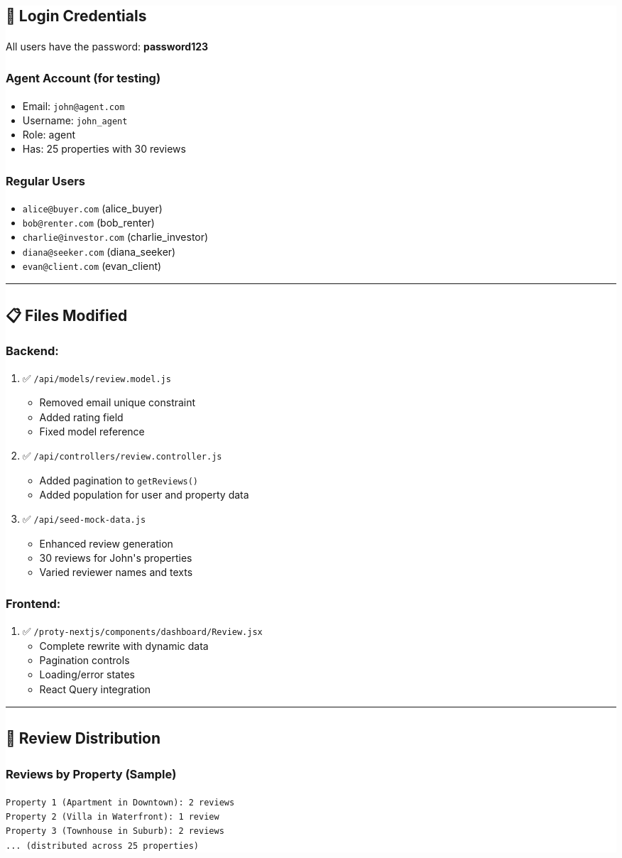 
## 🔐 Login Credentials

All users have the password: **password123**

### **Agent Account (for testing)**
- Email: `john@agent.com`
- Username: `john_agent`
- Role: agent
- Has: 25 properties with 30 reviews

### **Regular Users**
- `alice@buyer.com` (alice_buyer)
- `bob@renter.com` (bob_renter)
- `charlie@investor.com` (charlie_investor)
- `diana@seeker.com` (diana_seeker)
- `evan@client.com` (evan_client)

---

## 📋 Files Modified

### **Backend:**
1. ✅ `/api/models/review.model.js`
   - Removed email unique constraint
   - Added rating field
   - Fixed model reference

2. ✅ `/api/controllers/review.controller.js`
   - Added pagination to `getReviews()`
   - Added population for user and property data

3. ✅ `/api/seed-mock-data.js`
   - Enhanced review generation
   - 30 reviews for John's properties
   - Varied reviewer names and texts

### **Frontend:**
1. ✅ `/proty-nextjs/components/dashboard/Review.jsx`
   - Complete rewrite with dynamic data
   - Pagination controls
   - Loading/error states
   - React Query integration

---

## 🎯 Review Distribution

### **Reviews by Property (Sample)**
```
Property 1 (Apartment in Downtown): 2 reviews
Property 2 (Villa in Waterfront): 1 review
Property 3 (Townhouse in Suburb): 2 reviews
... (distributed across 25 properties)
```
